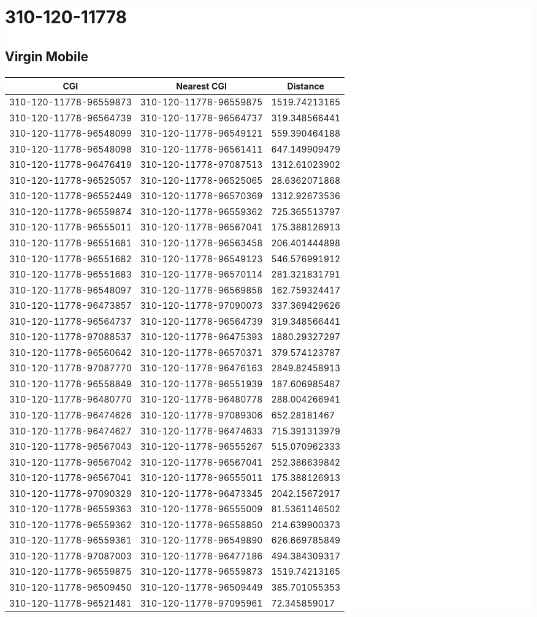 # 310-120-11778
## Virgin Mobile


| CGI | Nearest CGI | Distance |
|-----|-------------|----------|
| 310-120-11778-96559873 | 310-120-11778-96559875 | 1519.74213165 |
| 310-120-11778-96564739 | 310-120-11778-96564737 | 319.348566441 |
| 310-120-11778-96548099 | 310-120-11778-96549121 | 559.390464188 |
| 310-120-11778-96548098 | 310-120-11778-96561411 | 647.149909479 |
| 310-120-11778-96476419 | 310-120-11778-97087513 | 1312.61023902 |
| 310-120-11778-96525057 | 310-120-11778-96525065 | 28.6362071868 |
| 310-120-11778-96552449 | 310-120-11778-96570369 | 1312.92673536 |
| 310-120-11778-96559874 | 310-120-11778-96559362 | 725.365513797 |
| 310-120-11778-96555011 | 310-120-11778-96567041 | 175.388126913 |
| 310-120-11778-96551681 | 310-120-11778-96563458 | 206.401444898 |
| 310-120-11778-96551682 | 310-120-11778-96549123 | 546.576991912 |
| 310-120-11778-96551683 | 310-120-11778-96570114 | 281.321831791 |
| 310-120-11778-96548097 | 310-120-11778-96569858 | 162.759324417 |
| 310-120-11778-96473857 | 310-120-11778-97090073 | 337.369429626 |
| 310-120-11778-96564737 | 310-120-11778-96564739 | 319.348566441 |
| 310-120-11778-97088537 | 310-120-11778-96475393 | 1880.29327297 |
| 310-120-11778-96560642 | 310-120-11778-96570371 | 379.574123787 |
| 310-120-11778-97087770 | 310-120-11778-96476163 | 2849.82458913 |
| 310-120-11778-96558849 | 310-120-11778-96551939 | 187.606985487 |
| 310-120-11778-96480770 | 310-120-11778-96480778 | 288.004266941 |
| 310-120-11778-96474626 | 310-120-11778-97089306 | 652.28181467 |
| 310-120-11778-96474627 | 310-120-11778-96474633 | 715.391313979 |
| 310-120-11778-96567043 | 310-120-11778-96555267 | 515.070962333 |
| 310-120-11778-96567042 | 310-120-11778-96567041 | 252.386639842 |
| 310-120-11778-96567041 | 310-120-11778-96555011 | 175.388126913 |
| 310-120-11778-97090329 | 310-120-11778-96473345 | 2042.15672917 |
| 310-120-11778-96559363 | 310-120-11778-96555009 | 81.5361146502 |
| 310-120-11778-96559362 | 310-120-11778-96558850 | 214.639900373 |
| 310-120-11778-96559361 | 310-120-11778-96549890 | 626.669785849 |
| 310-120-11778-97087003 | 310-120-11778-96477186 | 494.384309317 |
| 310-120-11778-96559875 | 310-120-11778-96559873 | 1519.74213165 |
| 310-120-11778-96509450 | 310-120-11778-96509449 | 385.701055353 |
| 310-120-11778-96521481 | 310-120-11778-97095961 | 72.345859017 |
